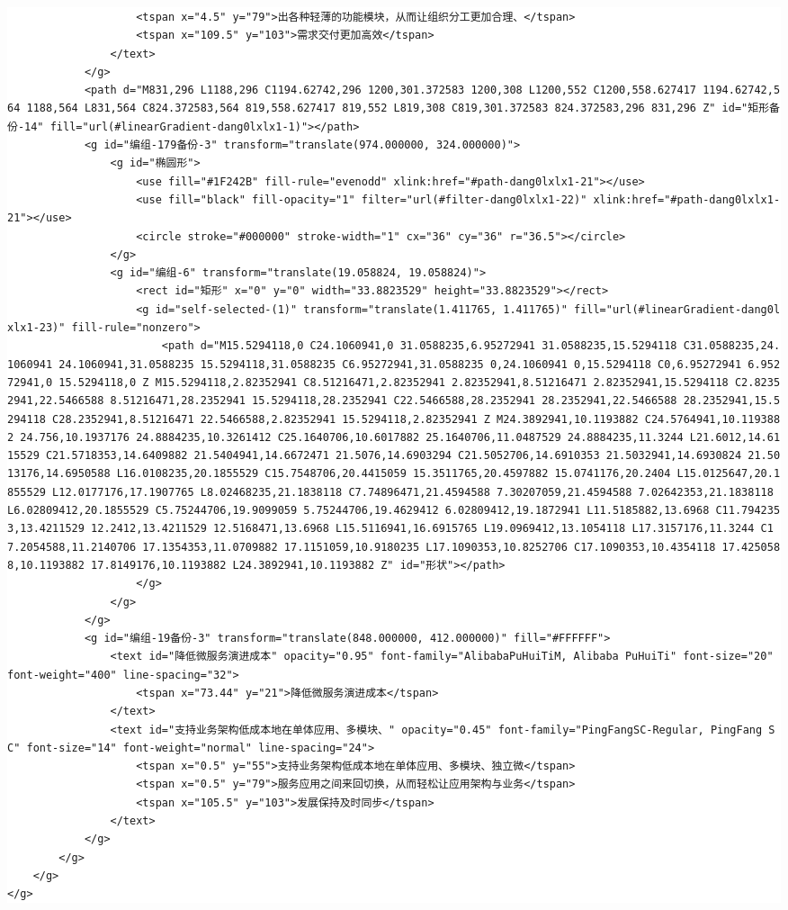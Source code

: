                         <tspan x="4.5" y="79">出各种轻薄的功能模块，从而让组织分工更加合理、</tspan>
                        <tspan x="109.5" y="103">需求交付更加高效</tspan>
                    </text>
                </g>
                <path d="M831,296 L1188,296 C1194.62742,296 1200,301.372583 1200,308 L1200,552 C1200,558.627417 1194.62742,564 1188,564 L831,564 C824.372583,564 819,558.627417 819,552 L819,308 C819,301.372583 824.372583,296 831,296 Z" id="矩形备份-14" fill="url(#linearGradient-dang0lxlx1-1)"></path>
                <g id="编组-179备份-3" transform="translate(974.000000, 324.000000)">
                    <g id="椭圆形">
                        <use fill="#1F242B" fill-rule="evenodd" xlink:href="#path-dang0lxlx1-21"></use>
                        <use fill="black" fill-opacity="1" filter="url(#filter-dang0lxlx1-22)" xlink:href="#path-dang0lxlx1-21"></use>
                        <circle stroke="#000000" stroke-width="1" cx="36" cy="36" r="36.5"></circle>
                    </g>
                    <g id="编组-6" transform="translate(19.058824, 19.058824)">
                        <rect id="矩形" x="0" y="0" width="33.8823529" height="33.8823529"></rect>
                        <g id="self-selected-(1)" transform="translate(1.411765, 1.411765)" fill="url(#linearGradient-dang0lxlx1-23)" fill-rule="nonzero">
                            <path d="M15.5294118,0 C24.1060941,0 31.0588235,6.95272941 31.0588235,15.5294118 C31.0588235,24.1060941 24.1060941,31.0588235 15.5294118,31.0588235 C6.95272941,31.0588235 0,24.1060941 0,15.5294118 C0,6.95272941 6.95272941,0 15.5294118,0 Z M15.5294118,2.82352941 C8.51216471,2.82352941 2.82352941,8.51216471 2.82352941,15.5294118 C2.82352941,22.5466588 8.51216471,28.2352941 15.5294118,28.2352941 C22.5466588,28.2352941 28.2352941,22.5466588 28.2352941,15.5294118 C28.2352941,8.51216471 22.5466588,2.82352941 15.5294118,2.82352941 Z M24.3892941,10.1193882 C24.5764941,10.1193882 24.756,10.1937176 24.8884235,10.3261412 C25.1640706,10.6017882 25.1640706,11.0487529 24.8884235,11.3244 L21.6012,14.6115529 C21.5718353,14.6409882 21.5404941,14.6672471 21.5076,14.6903294 C21.5052706,14.6910353 21.5032941,14.6930824 21.5013176,14.6950588 L16.0108235,20.1855529 C15.7548706,20.4415059 15.3511765,20.4597882 15.0741176,20.2404 L15.0125647,20.1855529 L12.0177176,17.1907765 L8.02468235,21.1838118 C7.74896471,21.4594588 7.30207059,21.4594588 7.02642353,21.1838118 L6.02809412,20.1855529 C5.75244706,19.9099059 5.75244706,19.4629412 6.02809412,19.1872941 L11.5185882,13.6968 C11.7942353,13.4211529 12.2412,13.4211529 12.5168471,13.6968 L15.5116941,16.6915765 L19.0969412,13.1054118 L17.3157176,11.3244 C17.2054588,11.2140706 17.1354353,11.0709882 17.1151059,10.9180235 L17.1090353,10.8252706 C17.1090353,10.4354118 17.4250588,10.1193882 17.8149176,10.1193882 L24.3892941,10.1193882 Z" id="形状"></path>
                        </g>
                    </g>
                </g>
                <g id="编组-19备份-3" transform="translate(848.000000, 412.000000)" fill="#FFFFFF">
                    <text id="降低微服务演进成本" opacity="0.95" font-family="AlibabaPuHuiTiM, Alibaba PuHuiTi" font-size="20" font-weight="400" line-spacing="32">
                        <tspan x="73.44" y="21">降低微服务演进成本</tspan>
                    </text>
                    <text id="支持业务架构低成本地在单体应用、多模块、" opacity="0.45" font-family="PingFangSC-Regular, PingFang SC" font-size="14" font-weight="normal" line-spacing="24">
                        <tspan x="0.5" y="55">支持业务架构低成本地在单体应用、多模块、独立微</tspan>
                        <tspan x="0.5" y="79">服务应用之间来回切换，从而轻松让应用架构与业务</tspan>
                        <tspan x="105.5" y="103">发展保持及时同步</tspan>
                    </text>
                </g>
            </g>
        </g>
    </g>
</svg>
</div>
